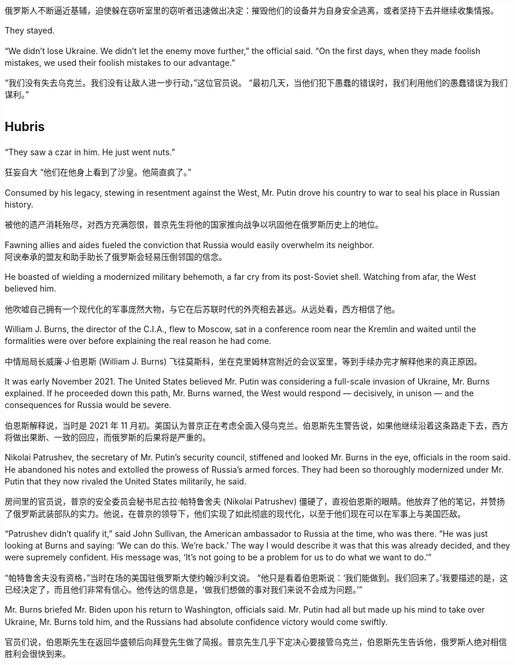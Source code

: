 俄罗斯人不断逼近基辅，迫使躲在窃听室里的窃听者迅速做出决定：摧毁他们的设备并为自身安全逃离，或者坚持下去并继续收集情报。

They stayed.

“We didn’t lose Ukraine. We didn’t let the enemy move further,” the official said. “On the first days, when they made foolish mistakes, we used their foolish mistakes to our advantage.”

“我们没有失去乌克兰。我们没有让敌人进一步行动，”这位官员说。 “最初几天，当他们犯下愚蠢的错误时，我们利用他们的愚蠢错误为我们谋利。”

## **Hubris**  
“They saw a czar in him. He just went nuts.”

狂妄自大 “他们在他身上看到了沙皇。他简直疯了。”

Consumed by his legacy, stewing in resentment against the West, Mr. Putin drove his country to war to seal his place in Russian history.

被他的遗产消耗殆尽，对西方充满怨恨，普京先生将他的国家推向战争以巩固他在俄罗斯历史上的地位。

Fawning allies and aides fueled the conviction that Russia would easily overwhelm its neighbor.  
阿谀奉承的盟友和助手助长了俄罗斯会轻易压倒邻国的信念。  

He boasted of wielding a modernized military behemoth, a far cry from its post-Soviet shell. Watching from afar, the West believed him.

他吹嘘自己拥有一个现代化的军事庞然大物，与它在后苏联时代的外壳相去甚远。从远处看，西方相信了他。

William J. Burns, the director of the C.I.A., flew to Moscow, sat in a conference room near the Kremlin and waited until the formalities were over before explaining the real reason he had come.

中情局局长威廉·J·伯恩斯 (William J. Burns) 飞往莫斯科，坐在克里姆林宫附近的会议室里，等到手续办完才解释他来的真正原因。

It was early November 2021. The United States believed Mr. Putin was considering a full-scale invasion of Ukraine, Mr. Burns explained. If he proceeded down this path, Mr. Burns warned, the West would respond — decisively, in unison — and the consequences for Russia would be severe.

伯恩斯解释说，当时是 2021 年 11 月初。美国认为普京正在考虑全面入侵乌克兰。伯恩斯先生警告说，如果他继续沿着这条路走下去，西方将做出果断、一致的回应，而俄罗斯的后果将是严重的。

Nikolai Patrushev, the secretary of Mr. Putin’s security council, stiffened and looked Mr. Burns in the eye, officials in the room said. He abandoned his notes and extolled the prowess of Russia’s armed forces. They had been so thoroughly modernized under Mr. Putin that they now rivaled the United States militarily, he said.

房间里的官员说，普京的安全委员会秘书尼古拉·帕特鲁舍夫 (Nikolai Patrushev) 僵硬了，直视伯恩斯的眼睛。他放弃了他的笔记，并赞扬了俄罗斯武装部队的实力。他说，在普京的领导下，他们实现了如此彻底的现代化，以至于他们现在可以在军事上与美国匹敌。

“Patrushev didn’t qualify it,” said John Sullivan, the American ambassador to Russia at the time, who was there. “He was just looking at Burns and saying: ‘We can do this. We’re back.’ The way I would describe it was that this was already decided, and they were supremely confident. His message was, ‘It’s not going to be a problem for us to do what we want to do.’”

“帕特鲁舍夫没有资格，”当时在场的美国驻俄罗斯大使约翰沙利文说。 “他只是看着伯恩斯说：‘我们能做到。我们回来了。’我要描述的是，这已经决定了，而且他们非常有信心。他传达的信息是，‘做我们想做的事对我们来说不会成为问题。’”

Mr. Burns briefed Mr. Biden upon his return to Washington, officials said. Mr. Putin had all but made up his mind to take over Ukraine, Mr. Burns told him, and the Russians had absolute confidence victory would come swiftly.

官员们说，伯恩斯先生在返回华盛顿后向拜登先生做了简报。普京先生几乎下定决心要接管乌克兰，伯恩斯先生告诉他，俄罗斯人绝对相信胜利会很快到来。
